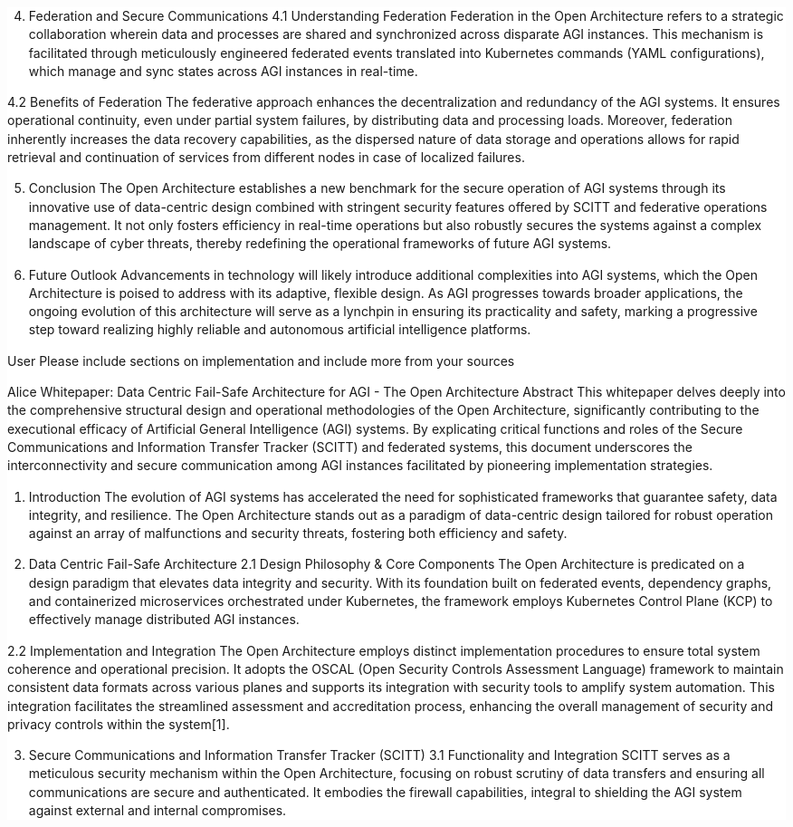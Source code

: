 4. Federation and Secure Communications 4.1 Understanding Federation Federation in the Open Architecture refers to a strategic collaboration wherein data and processes are shared and synchronized across disparate AGI instances. This mechanism is facilitated through meticulously engineered federated events translated into Kubernetes commands (YAML configurations), which manage and sync states across AGI instances in real-time.

4.2 Benefits of Federation The federative approach enhances the decentralization and redundancy of the AGI systems. It ensures operational continuity, even under partial system failures, by distributing data and processing loads. Moreover, federation inherently increases the data recovery capabilities, as the dispersed nature of data storage and operations allows for rapid retrieval and continuation of services from different nodes in case of localized failures.

5. Conclusion The Open Architecture establishes a new benchmark for the secure operation of AGI systems through its innovative use of data-centric design combined with stringent security features offered by SCITT and federative operations management. It not only fosters efficiency in real-time operations but also robustly secures the systems against a complex landscape of cyber threats, thereby redefining the operational frameworks of future AGI systems.

6. Future Outlook Advancements in technology will likely introduce additional complexities into AGI systems, which the Open Architecture is poised to address with its adaptive, flexible design. As AGI progresses towards broader applications, the ongoing evolution of this architecture will serve as a lynchpin in ensuring its practicality and safety, marking a progressive step toward realizing highly reliable and autonomous artificial intelligence platforms.

User
Please include sections on implementation and include more from your sources

Alice
Whitepaper: Data Centric Fail-Safe Architecture for AGI - The Open Architecture
Abstract This whitepaper delves deeply into the comprehensive structural design and operational methodologies of the Open Architecture, significantly contributing to the executional efficacy of Artificial General Intelligence (AGI) systems. By explicating critical functions and roles of the Secure Communications and Information Transfer Tracker (SCITT) and federated systems, this document underscores the interconnectivity and secure communication among AGI instances facilitated by pioneering implementation strategies.

1. Introduction The evolution of AGI systems has accelerated the need for sophisticated frameworks that guarantee safety, data integrity, and resilience. The Open Architecture stands out as a paradigm of data-centric design tailored for robust operation against an array of malfunctions and security threats, fostering both efficiency and safety.

2. Data Centric Fail-Safe Architecture 2.1 Design Philosophy & Core Components The Open Architecture is predicated on a design paradigm that elevates data integrity and security. With its foundation built on federated events, dependency graphs, and containerized microservices orchestrated under Kubernetes, the framework employs Kubernetes Control Plane (KCP) to effectively manage distributed AGI instances.

2.2 Implementation and Integration The Open Architecture employs distinct implementation procedures to ensure total system coherence and operational precision. It adopts the OSCAL (Open Security Controls Assessment Language) framework to maintain consistent data formats across various planes and supports its integration with security tools to amplify system automation. This integration facilitates the streamlined assessment and accreditation process, enhancing the overall management of security and privacy controls within the system[1].

3. Secure Communications and Information Transfer Tracker (SCITT) 3.1 Functionality and Integration SCITT serves as a meticulous security mechanism within the Open Architecture, focusing on robust scrutiny of data transfers and ensuring all communications are secure and authenticated. It embodies the firewall capabilities, integral to shielding the AGI system against external and internal compromises.
